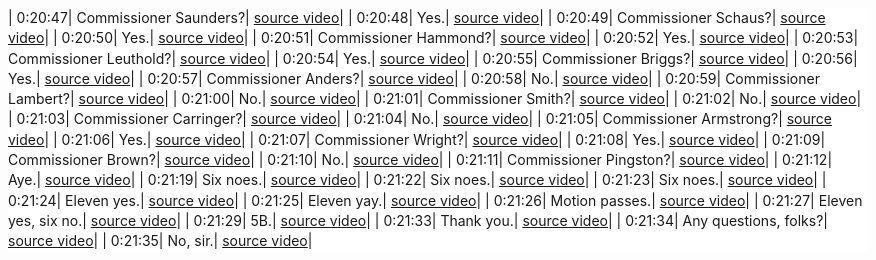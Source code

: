 | 0:20:47| Commissioner Saunders?| [source video](https://archive.org/details/cocom090622part1?start=1247)|
| 0:20:48| Yes.| [source video](https://archive.org/details/cocom090622part1?start=1248)|
| 0:20:49| Commissioner Schaus?| [source video](https://archive.org/details/cocom090622part1?start=1249)|
| 0:20:50| Yes.| [source video](https://archive.org/details/cocom090622part1?start=1250)|
| 0:20:51| Commissioner Hammond?| [source video](https://archive.org/details/cocom090622part1?start=1251)|
| 0:20:52| Yes.| [source video](https://archive.org/details/cocom090622part1?start=1252)|
| 0:20:53| Commissioner Leuthold?| [source video](https://archive.org/details/cocom090622part1?start=1253)|
| 0:20:54| Yes.| [source video](https://archive.org/details/cocom090622part1?start=1254)|
| 0:20:55| Commissioner Briggs?| [source video](https://archive.org/details/cocom090622part1?start=1255)|
| 0:20:56| Yes.| [source video](https://archive.org/details/cocom090622part1?start=1256)|
| 0:20:57| Commissioner Anders?| [source video](https://archive.org/details/cocom090622part1?start=1257)|
| 0:20:58| No.| [source video](https://archive.org/details/cocom090622part1?start=1258)|
| 0:20:59| Commissioner Lambert?| [source video](https://archive.org/details/cocom090622part1?start=1259)|
| 0:21:00| No.| [source video](https://archive.org/details/cocom090622part1?start=1260)|
| 0:21:01| Commissioner Smith?| [source video](https://archive.org/details/cocom090622part1?start=1261)|
| 0:21:02| No.| [source video](https://archive.org/details/cocom090622part1?start=1262)|
| 0:21:03| Commissioner Carringer?| [source video](https://archive.org/details/cocom090622part1?start=1263)|
| 0:21:04| No.| [source video](https://archive.org/details/cocom090622part1?start=1264)|
| 0:21:05| Commissioner Armstrong?| [source video](https://archive.org/details/cocom090622part1?start=1265)|
| 0:21:06| Yes.| [source video](https://archive.org/details/cocom090622part1?start=1266)|
| 0:21:07| Commissioner Wright?| [source video](https://archive.org/details/cocom090622part1?start=1267)|
| 0:21:08| Yes.| [source video](https://archive.org/details/cocom090622part1?start=1268)|
| 0:21:09| Commissioner Brown?| [source video](https://archive.org/details/cocom090622part1?start=1269)|
| 0:21:10| No.| [source video](https://archive.org/details/cocom090622part1?start=1270)|
| 0:21:11| Commissioner Pingston?| [source video](https://archive.org/details/cocom090622part1?start=1271)|
| 0:21:12| Aye.| [source video](https://archive.org/details/cocom090622part1?start=1272)|
| 0:21:19| Six noes.| [source video](https://archive.org/details/cocom090622part1?start=1279)|
| 0:21:22| Six noes.| [source video](https://archive.org/details/cocom090622part1?start=1282)|
| 0:21:23| Six noes.| [source video](https://archive.org/details/cocom090622part1?start=1283)|
| 0:21:24| Eleven yes.| [source video](https://archive.org/details/cocom090622part1?start=1284)|
| 0:21:25| Eleven yay.| [source video](https://archive.org/details/cocom090622part1?start=1285)|
| 0:21:26| Motion passes.| [source video](https://archive.org/details/cocom090622part1?start=1286)|
| 0:21:27| Eleven yes, six no.| [source video](https://archive.org/details/cocom090622part1?start=1287)|
| 0:21:29| 5B.| [source video](https://archive.org/details/cocom090622part1?start=1289)|
| 0:21:33| Thank you.| [source video](https://archive.org/details/cocom090622part1?start=1293)|
| 0:21:34| Any questions, folks?| [source video](https://archive.org/details/cocom090622part1?start=1294)|
| 0:21:35| No, sir.| [source video](https://archive.org/details/cocom090622part1?start=1295)|